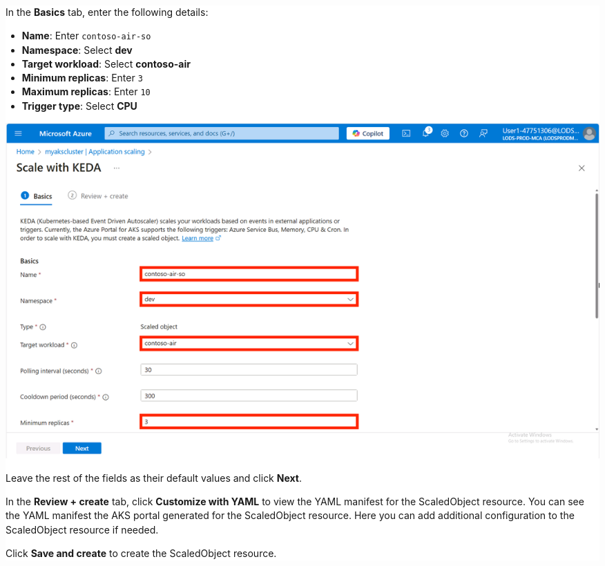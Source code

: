 In the **Basics** tab, enter the following details:

- **Name**: Enter `contoso-air-so`
- **Namespace**: Select **dev**
- **Target workload**: Select **contoso-air**
- **Minimum replicas**: Enter `3`
- **Maximum replicas**: Enter `10`
- **Trigger type**: Select **CPU**

![Application scaling basics](./assets/aks-automatic/keda-basics.png)

Leave the rest of the fields as their default values and click **Next**.

In the **Review + create** tab, click **Customize with YAML** to view the YAML manifest for the ScaledObject resource. You can see the YAML manifest the AKS portal generated for the ScaledObject resource. Here you can add additional configuration to the ScaledObject resource if needed.

Click **Save and create** to create the ScaledObject resource.
